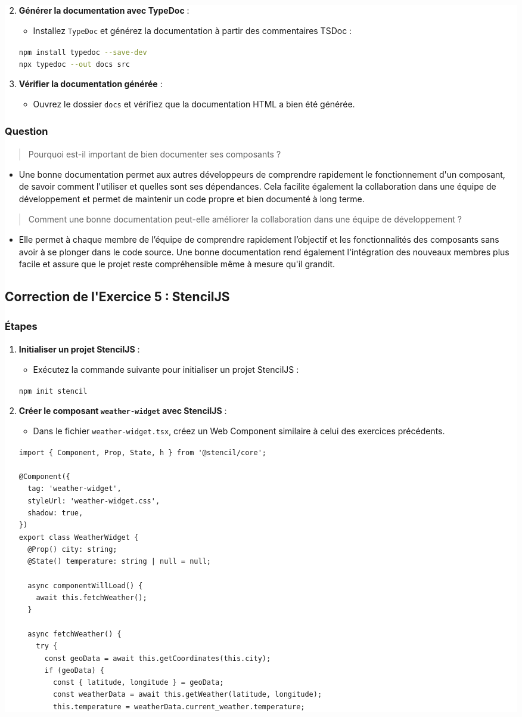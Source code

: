 2. **Générer la documentation avec TypeDoc** :

   - Installez `TypeDoc` et générez la documentation à partir des commentaires TSDoc :

   ```bash
   npm install typedoc --save-dev
   npx typedoc --out docs src
   ```

3. **Vérifier la documentation générée** :
   - Ouvrez le dossier `docs` et vérifiez que la documentation HTML a bien été générée.

### Question

> Pourquoi est-il important de bien documenter ses composants ?

- Une bonne documentation permet aux autres développeurs de comprendre rapidement le fonctionnement d'un composant, de savoir comment l'utiliser et quelles sont ses dépendances. Cela facilite également la collaboration dans une équipe de développement et permet de maintenir un code propre et bien documenté à long terme.

> Comment une bonne documentation peut-elle améliorer la collaboration dans une équipe de développement ?

- Elle permet à chaque membre de l’équipe de comprendre rapidement l’objectif et les fonctionnalités des composants sans avoir à se plonger dans le code source. Une bonne documentation rend également l'intégration des nouveaux membres plus facile et assure que le projet reste compréhensible même à mesure qu'il grandit.

## Correction de l'Exercice 5 : StencilJS

### Étapes

1. **Initialiser un projet StencilJS** :

   - Exécutez la commande suivante pour initialiser un projet StencilJS :

   ```bash
   npm init stencil
   ```

2. **Créer le composant `weather-widget` avec StencilJS** :

   - Dans le fichier `weather-widget.tsx`, créez un Web Component similaire à celui des exercices précédents.

   ```tsx
   import { Component, Prop, State, h } from '@stencil/core';

   @Component({
     tag: 'weather-widget',
     styleUrl: 'weather-widget.css',
     shadow: true,
   })
   export class WeatherWidget {
     @Prop() city: string;
     @State() temperature: string | null = null;

     async componentWillLoad() {
       await this.fetchWeather();
     }

     async fetchWeather() {
       try {
         const geoData = await this.getCoordinates(this.city);
         if (geoData) {
           const { latitude, longitude } = geoData;
           const weatherData = await this.getWeather(latitude, longitude);
           this.temperature = weatherData.current_weather.temperature;
   ```